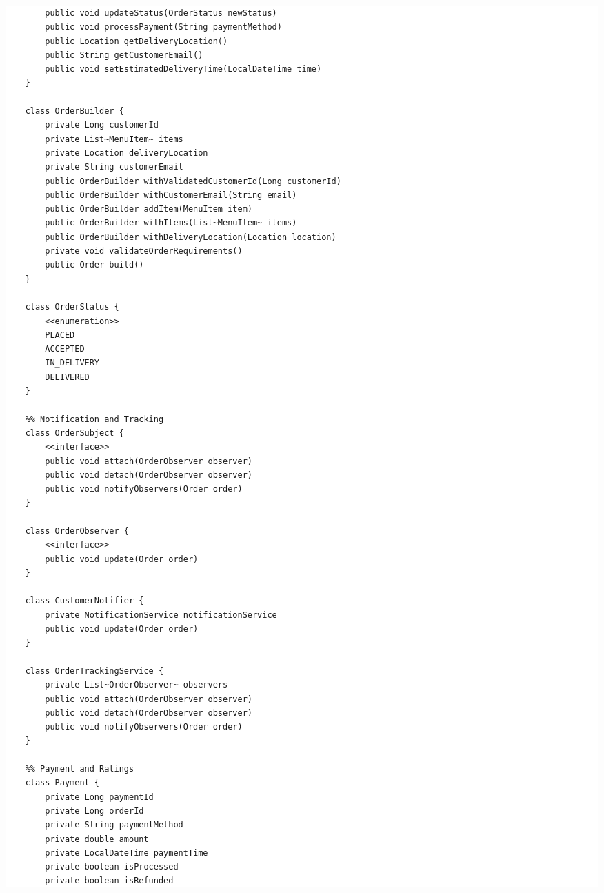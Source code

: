 ```mermaid
        public void updateStatus(OrderStatus newStatus)
        public void processPayment(String paymentMethod)
        public Location getDeliveryLocation()
        public String getCustomerEmail()
        public void setEstimatedDeliveryTime(LocalDateTime time)
    }

    class OrderBuilder {
        private Long customerId
        private List~MenuItem~ items
        private Location deliveryLocation
        private String customerEmail
        public OrderBuilder withValidatedCustomerId(Long customerId)
        public OrderBuilder withCustomerEmail(String email)
        public OrderBuilder addItem(MenuItem item)
        public OrderBuilder withItems(List~MenuItem~ items)
        public OrderBuilder withDeliveryLocation(Location location)
        private void validateOrderRequirements()
        public Order build()
    }

    class OrderStatus {
        <<enumeration>>
        PLACED
        ACCEPTED
        IN_DELIVERY
        DELIVERED
    }

    %% Notification and Tracking
    class OrderSubject {
        <<interface>>
        public void attach(OrderObserver observer)
        public void detach(OrderObserver observer)
        public void notifyObservers(Order order)
    }

    class OrderObserver {
        <<interface>>
        public void update(Order order)
    }

    class CustomerNotifier {
        private NotificationService notificationService
        public void update(Order order)
    }

    class OrderTrackingService {
        private List~OrderObserver~ observers
        public void attach(OrderObserver observer)
        public void detach(OrderObserver observer)
        public void notifyObservers(Order order)
    }

    %% Payment and Ratings
    class Payment {
        private Long paymentId
        private Long orderId
        private String paymentMethod
        private double amount
        private LocalDateTime paymentTime
        private boolean isProcessed
        private boolean isRefunded
```